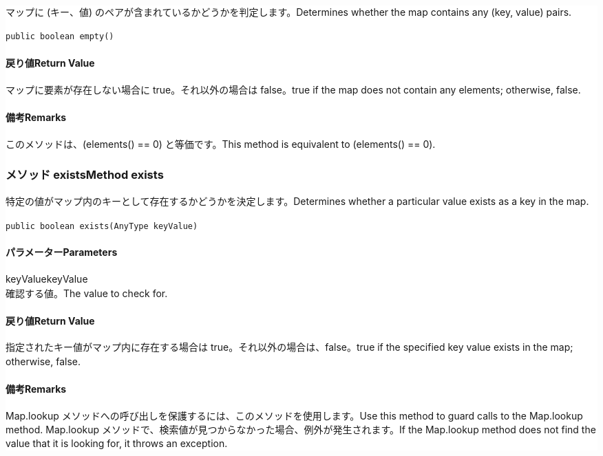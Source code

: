 <span data-ttu-id="c9c86-241">マップに (キー、値) のペアが含まれているかどうかを判定します。</span><span class="sxs-lookup"><span data-stu-id="c9c86-241">Determines whether the map contains any (key, value) pairs.</span></span>

    public boolean empty()

#### <a name="return-value"></a><span data-ttu-id="c9c86-242">戻り値</span><span class="sxs-lookup"><span data-stu-id="c9c86-242">Return Value</span></span>

<span data-ttu-id="c9c86-243">マップに要素が存在しない場合に true。それ以外の場合は false。</span><span class="sxs-lookup"><span data-stu-id="c9c86-243">true if the map does not contain any elements; otherwise, false.</span></span>

#### <a name="remarks"></a><span data-ttu-id="c9c86-244">備考</span><span class="sxs-lookup"><span data-stu-id="c9c86-244">Remarks</span></span>

<span data-ttu-id="c9c86-245">このメソッドは、(elements() == 0) と等価です。</span><span class="sxs-lookup"><span data-stu-id="c9c86-245">This method is equivalent to (elements() == 0).</span></span>

### <a name="method-exists"></a><span data-ttu-id="c9c86-246">メソッド exists</span><span class="sxs-lookup"><span data-stu-id="c9c86-246">Method exists</span></span>

<span data-ttu-id="c9c86-247">特定の値がマップ内のキーとして存在するかどうかを決定します。</span><span class="sxs-lookup"><span data-stu-id="c9c86-247">Determines whether a particular value exists as a key in the map.</span></span>

    public boolean exists(AnyType keyValue)

#### <a name="parameters"></a><span data-ttu-id="c9c86-248">パラメーター</span><span class="sxs-lookup"><span data-stu-id="c9c86-248">Parameters</span></span>

<span data-ttu-id="c9c86-249">keyValue</span><span class="sxs-lookup"><span data-stu-id="c9c86-249">keyValue</span></span>  
<span data-ttu-id="c9c86-250">確認する値。</span><span class="sxs-lookup"><span data-stu-id="c9c86-250">The value to check for.</span></span>

#### <a name="return-value"></a><span data-ttu-id="c9c86-251">戻り値</span><span class="sxs-lookup"><span data-stu-id="c9c86-251">Return Value</span></span>

<span data-ttu-id="c9c86-252">指定されたキー値がマップ内に存在する場合は true。それ以外の場合は、false。</span><span class="sxs-lookup"><span data-stu-id="c9c86-252">true if the specified key value exists in the map; otherwise, false.</span></span>

#### <a name="remarks"></a><span data-ttu-id="c9c86-253">備考</span><span class="sxs-lookup"><span data-stu-id="c9c86-253">Remarks</span></span>

<span data-ttu-id="c9c86-254">Map.lookup メソッドへの呼び出しを保護するには、このメソッドを使用します。</span><span class="sxs-lookup"><span data-stu-id="c9c86-254">Use this method to guard calls to the Map.lookup method.</span></span> <span data-ttu-id="c9c86-255">Map.lookup メソッドで、検索値が見つからなかった場合、例外が発生されます。</span><span class="sxs-lookup"><span data-stu-id="c9c86-255">If the Map.lookup method does not find the value that it is looking for, it throws an exception.</span></span>

